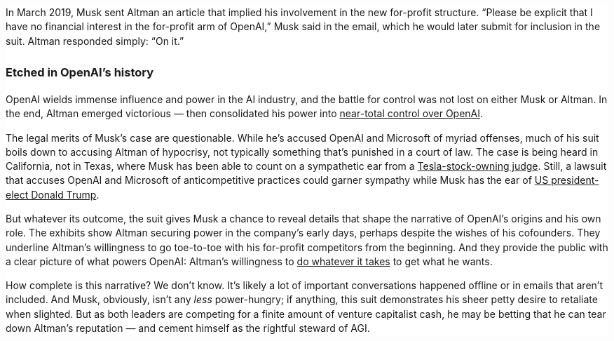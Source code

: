 In March 2019, Musk sent Altman an article that implied his involvement in the new for-profit structure. “Please be explicit that I have no financial interest in the for-profit arm of OpenAI,” Musk said in the email, which he would later submit for inclusion in the suit. Altman responded simply: “On it.”

### Etched in OpenAI’s history

OpenAI wields immense influence and power in the AI industry, and the battle for control was not lost on either Musk or Altman. In the end, Altman emerged victorious — then consolidated his power into [near-total control over OpenAI](https://www.theverge.com/2024/9/27/24255177/openai-safety-mira-murati-quit-sam-altman-cofounders-exodus).

The legal merits of Musk’s case are questionable. While he’s accused OpenAI and Microsoft of myriad offenses, much of his suit boils down to accusing Altman of hypocrisy, not typically something that’s punished in a court of law. The case is being heard in California, not in Texas, where Musk has been able to count on a sympathetic ear from a [Tesla-stock-owning judge](https://www.npr.org/2024/10/16/g-s1-28620/texas-judge-elon-musk-x-case-tesla-shares). Still, a lawsuit that accuses OpenAI and Microsoft of anticompetitive practices could garner sympathy while Musk has the ear of [US president-elect Donald Trump](https://www.theverge.com/24296301/elon-musk-donald-trump-tesla-evs-climate-change-auto-industry-tariffs-decoder-podcast).

But whatever its outcome, the suit gives Musk a chance to reveal details that shape the narrative of OpenAI’s origins and his own role. The exhibits show Altman securing power in the company’s early days, perhaps despite the wishes of his cofounders. They underline Altman’s willingness to go toe-to-toe with his for-profit competitors from the beginning. And they provide the public with a clear picture of what powers OpenAI: Altman’s willingness to [do whatever it takes](https://paulgraham.com/5founders.html) to get what he wants.

How complete is this narrative? We don’t know. It’s likely a lot of important conversations happened offline or in emails that aren’t included. And Musk, obviously, isn’t any _less_ power-hungry; if anything, this suit demonstrates his sheer petty desire to retaliate when slighted. But as both leaders are competing for a finite amount of venture capitalist cash, he may be betting that he can tear down Altman’s reputation — and cement himself as the rightful steward of AGI.


